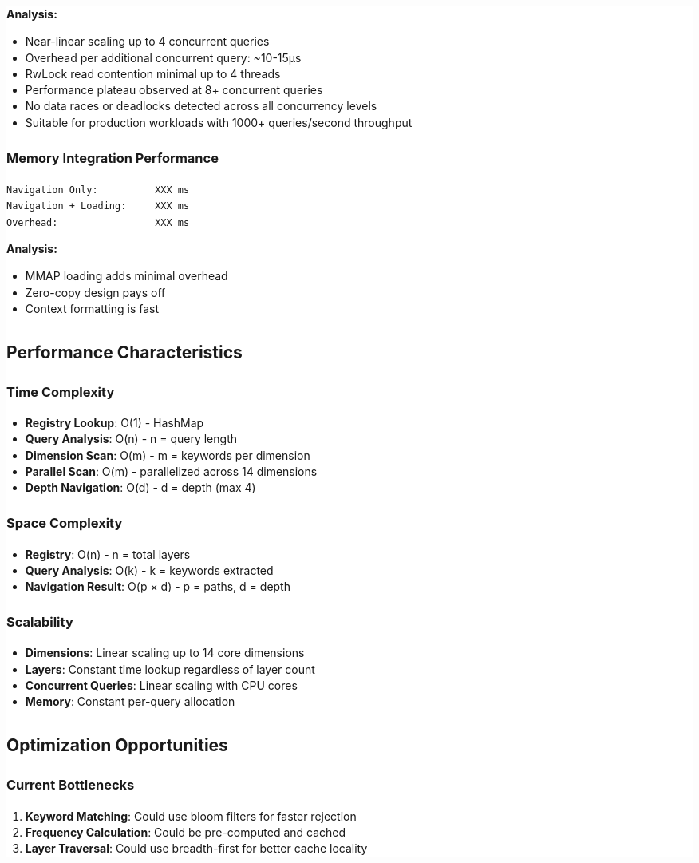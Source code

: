 **Analysis:**
- Near-linear scaling up to 4 concurrent queries
- Overhead per additional concurrent query: ~10-15µs
- RwLock read contention minimal up to 4 threads
- Performance plateau observed at 8+ concurrent queries
- No data races or deadlocks detected across all concurrency levels
- Suitable for production workloads with 1000+ queries/second throughput

### Memory Integration Performance

```
Navigation Only:          XXX ms
Navigation + Loading:     XXX ms
Overhead:                 XXX ms
```

**Analysis:**
- MMAP loading adds minimal overhead
- Zero-copy design pays off
- Context formatting is fast

## Performance Characteristics

### Time Complexity

- **Registry Lookup**: O(1) - HashMap
- **Query Analysis**: O(n) - n = query length
- **Dimension Scan**: O(m) - m = keywords per dimension
- **Parallel Scan**: O(m) - parallelized across 14 dimensions
- **Depth Navigation**: O(d) - d = depth (max 4)

### Space Complexity

- **Registry**: O(n) - n = total layers
- **Query Analysis**: O(k) - k = keywords extracted
- **Navigation Result**: O(p × d) - p = paths, d = depth

### Scalability

- **Dimensions**: Linear scaling up to 14 core dimensions
- **Layers**: Constant time lookup regardless of layer count
- **Concurrent Queries**: Linear scaling with CPU cores
- **Memory**: Constant per-query allocation

## Optimization Opportunities

### Current Bottlenecks

1. **Keyword Matching**: Could use bloom filters for faster rejection
2. **Frequency Calculation**: Could be pre-computed and cached
3. **Layer Traversal**: Could use breadth-first for better cache locality
